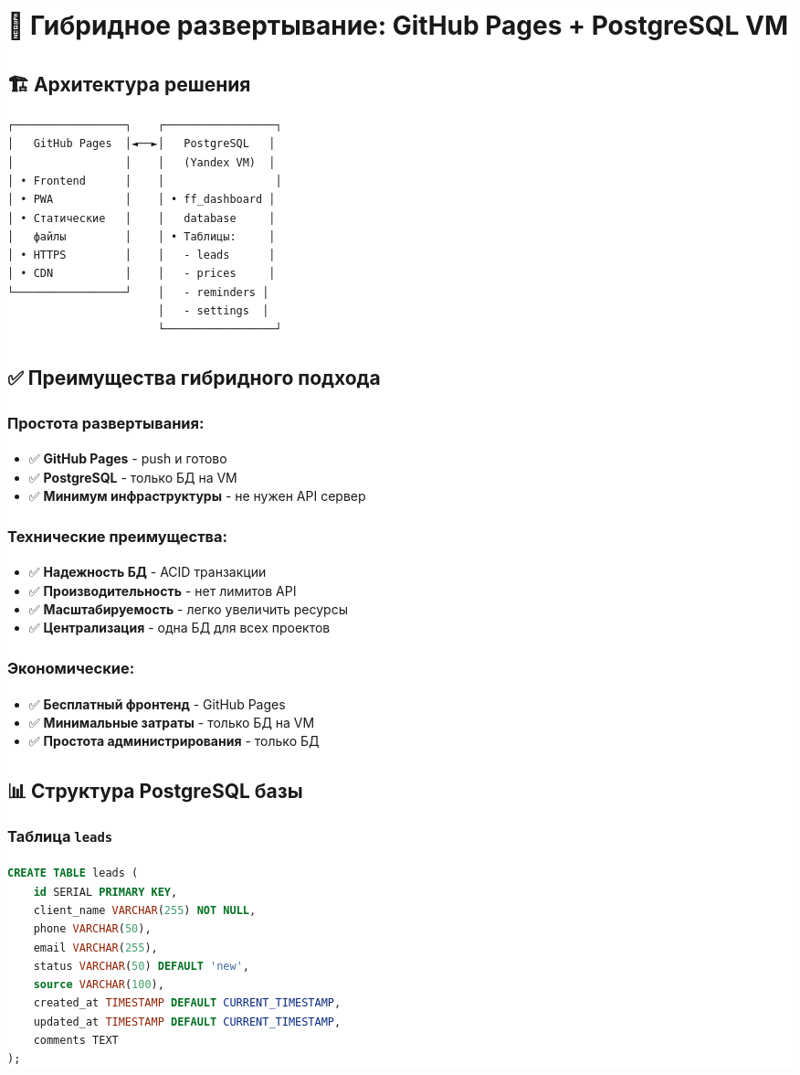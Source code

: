 # 🎯 Гибридное развертывание: GitHub Pages + PostgreSQL VM

## 🏗️ Архитектура решения

```
┌─────────────────┐    ┌─────────────────┐
│   GitHub Pages  │◄──►│   PostgreSQL   │
│                 │    │   (Yandex VM)  │
│ • Frontend      │    │                 │
│ • PWA           │    │ • ff_dashboard │
│ • Статические   │    │   database     │
│   файлы         │    │ • Таблицы:     │
│ • HTTPS         │    │   - leads      │
│ • CDN           │    │   - prices     │
└─────────────────┘    │   - reminders │
                       │   - settings  │
                       └─────────────────┘
```

## ✅ Преимущества гибридного подхода

### **Простота развертывания:**
- ✅ **GitHub Pages** - push и готово
- ✅ **PostgreSQL** - только БД на VM
- ✅ **Минимум инфраструктуры** - не нужен API сервер

### **Технические преимущества:**
- ✅ **Надежность БД** - ACID транзакции
- ✅ **Производительность** - нет лимитов API
- ✅ **Масштабируемость** - легко увеличить ресурсы
- ✅ **Централизация** - одна БД для всех проектов

### **Экономические:**
- ✅ **Бесплатный фронтенд** - GitHub Pages
- ✅ **Минимальные затраты** - только БД на VM
- ✅ **Простота администрирования** - только БД

## 📊 Структура PostgreSQL базы

### **Таблица `leads`**
```sql
CREATE TABLE leads (
    id SERIAL PRIMARY KEY,
    client_name VARCHAR(255) NOT NULL,
    phone VARCHAR(50),
    email VARCHAR(255),
    status VARCHAR(50) DEFAULT 'new',
    source VARCHAR(100),
    created_at TIMESTAMP DEFAULT CURRENT_TIMESTAMP,
    updated_at TIMESTAMP DEFAULT CURRENT_TIMESTAMP,
    comments TEXT
);
```
